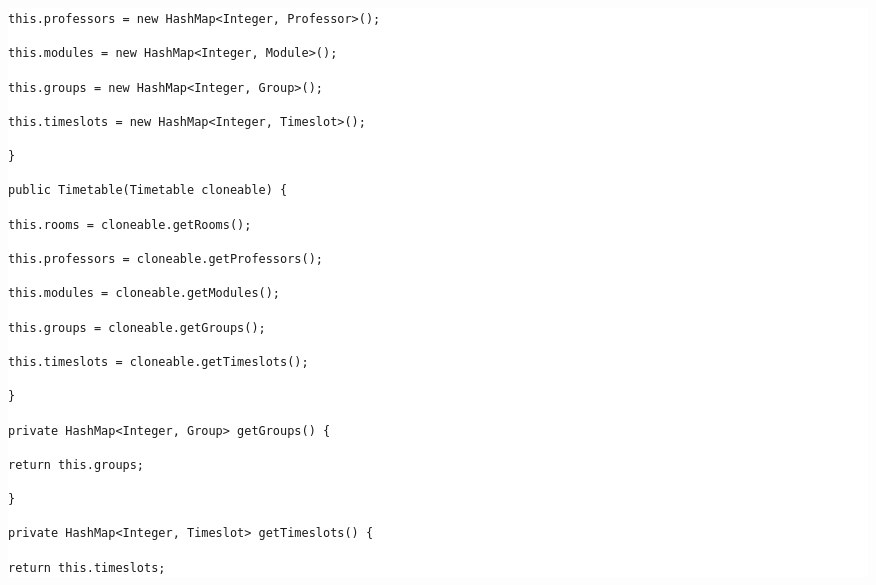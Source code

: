 ```
this.professors = new HashMap<Integer, Professor>();
```

```
this.modules = new HashMap<Integer, Module>();
```

```
this.groups = new HashMap<Integer, Group>();
```

```
this.timeslots = new HashMap<Integer, Timeslot>();
```

```
}
```

```
public Timetable(Timetable cloneable) {
```

```
this.rooms = cloneable.getRooms();
```

```
this.professors = cloneable.getProfessors();
```

```
this.modules = cloneable.getModules();
```

```
this.groups = cloneable.getGroups();
```

```
this.timeslots = cloneable.getTimeslots();
```

```
}
```

```
private HashMap<Integer, Group> getGroups() {
```

```
return this.groups;
```

```
}
```

```
private HashMap<Integer, Timeslot> getTimeslots() {
```

```
return this.timeslots;
```

